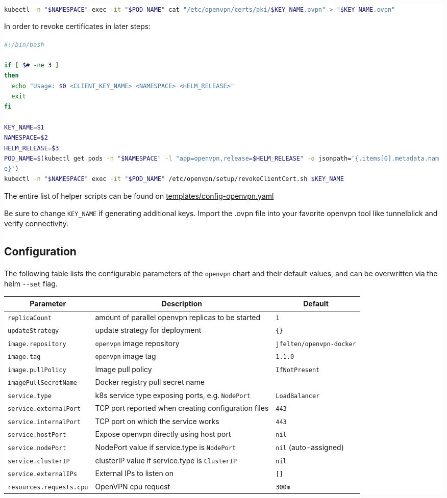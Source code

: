 ```bash
kubectl -n "$NAMESPACE" exec -it "$POD_NAME" cat "/etc/openvpn/certs/pki/$KEY_NAME.ovpn" > "$KEY_NAME.ovpn"
```

In order to revoke certificates in later steps:
```bash
#!/bin/bash

if [ $# -ne 3 ]
then
  echo "Usage: $0 <CLIENT_KEY_NAME> <NAMESPACE> <HELM_RELEASE>"
  exit
fi

KEY_NAME=$1
NAMESPACE=$2
HELM_RELEASE=$3
POD_NAME=$(kubectl get pods -n "$NAMESPACE" -l "app=openvpn,release=$HELM_RELEASE" -o jsonpath='{.items[0].metadata.name}')
kubectl -n "$NAMESPACE" exec -it "$POD_NAME" /etc/openvpn/setup/revokeClientCert.sh $KEY_NAME
```

The entire list of helper scripts can be found on [templates/config-openvpn.yaml](templates/config-openvpn.yaml)

Be sure to change `KEY_NAME` if generating additional keys.  Import the .ovpn file into your favorite openvpn tool like tunnelblick and verify connectivity.

## Configuration
The following table lists the configurable parameters of the `openvpn` chart and their default values,
and can be overwritten via the helm `--set` flag.

Parameter | Description | Default
---                                  | ---                                                                  | ---
`replicaCount`                       | amount of parallel openvpn replicas to be started                    | `1`
`updateStrategy`                     | update strategy for deployment                                       | `{}`
`image.repository`                   | `openvpn` image repository                                           | `jfelten/openvpn-docker`
`image.tag`                          | `openvpn` image tag                                                  | `1.1.0`
`image.pullPolicy`                   | Image pull policy                                                    | `IfNotPresent`
`imagePullSecretName`                | Docker registry pull secret name                                     |
`service.type`                       | k8s service type exposing ports, e.g. `NodePort`                     | `LoadBalancer`
`service.externalPort`               | TCP port reported when creating configuration files                  | `443`
`service.internalPort`               | TCP port on which the service works                                  | `443`
`service.hostPort`                   | Expose openvpn directly using host port                              | `nil`
`service.nodePort`                   | NodePort value if service.type is `NodePort`                         | `nil` (auto-assigned)
`service.clusterIP`                  | clusterIP value if service.type is `ClusterIP`                       | `nil`
`service.externalIPs`                | External IPs to listen on                                            | `[]`
`resources.requests.cpu`             | OpenVPN cpu request                                                  | `300m`